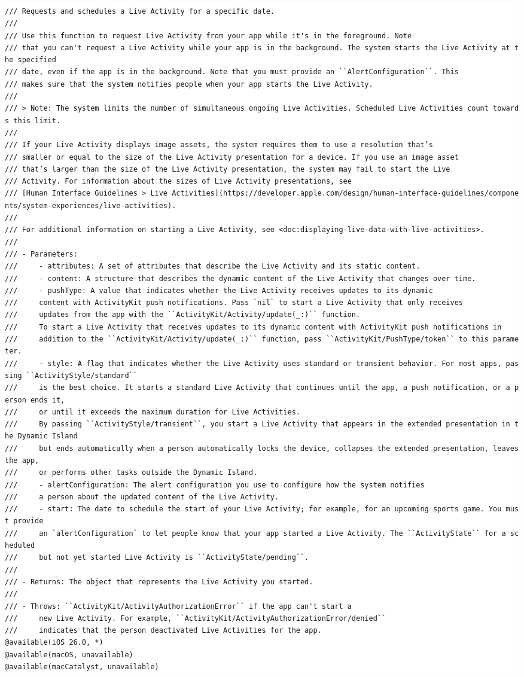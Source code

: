     /// Requests and schedules a Live Activity for a specific date.
    ///
    /// Use this function to request Live Activity from your app while it's in the foreground. Note
    /// that you can't request a Live Activity while your app is in the background. The system starts the Live Activity at the specified
    /// date, even if the app is in the background. Note that you must provide an ``AlertConfiguration``. This
    /// makes sure that the system notifies people when your app starts the Live Activity.
    ///
    /// > Note: The system limits the number of simultaneous ongoing Live Activities. Scheduled Live Activities count towards this limit.
    ///
    /// If your Live Activity displays image assets, the system requires them to use a resolution that’s
    /// smaller or equal to the size of the Live Activity presentation for a device. If you use an image asset
    /// that’s larger than the size of the Live Activity presentation, the system may fail to start the Live
    /// Activity. For information about the sizes of Live Activity presentations, see
    /// [Human Interface Guidelines > Live Activities](https://developer.apple.com/design/human-interface-guidelines/components/system-experiences/live-activities).
    ///
    /// For additional information on starting a Live Activity, see <doc:displaying-live-data-with-live-activities>.
    ///
    /// - Parameters:
    ///     - attributes: A set of attributes that describe the Live Activity and its static content.
    ///     - content: A structure that describes the dynamic content of the Live Activity that changes over time.
    ///     - pushType: A value that indicates whether the Live Activity receives updates to its dynamic
    ///     content with ActivityKit push notifications. Pass `nil` to start a Live Activity that only receives
    ///     updates from the app with the ``ActivityKit/Activity/update(_:)`` function.
    ///     To start a Live Activity that receives updates to its dynamic content with ActivityKit push notifications in
    ///     addition to the ``ActivityKit/Activity/update(_:)`` function, pass ``ActivityKit/PushType/token`` to this parameter.
    ///     - style: A flag that indicates whether the Live Activity uses standard or transient behavior. For most apps, passing ``ActivityStyle/standard``
    ///     is the best choice. It starts a standard Live Activity that continues until the app, a push notification, or a person ends it,
    ///     or until it exceeds the maximum duration for Live Activities.
    ///     By passing ``ActivityStyle/transient``, you start a Live Activity that appears in the extended presentation in the Dynamic Island
    ///     but ends automatically when a person automatically locks the device, collapses the extended presentation, leaves the app,
    ///     or performs other tasks outside the Dynamic Island.
    ///     - alertConfiguration: The alert configuration you use to configure how the system notifies
    ///     a person about the updated content of the Live Activity.
    ///     - start: The date to schedule the start of your Live Activity; for example, for an upcoming sports game. You must provide
    ///     an `alertConfiguration` to let people know that your app started a Live Activity. The ``ActivityState`` for a scheduled
    ///     but not yet started Live Activity is ``ActivityState/pending``.
    ///
    /// - Returns: The object that represents the Live Activity you started.
    ///
    /// - Throws: ``ActivityKit/ActivityAuthorizationError`` if the app can't start a
    ///     new Live Activity. For example, ``ActivityKit/ActivityAuthorizationError/denied``
    ///     indicates that the person deactivated Live Activities for the app.
    @available(iOS 26.0, *)
    @available(macOS, unavailable)
    @available(macCatalyst, unavailable)